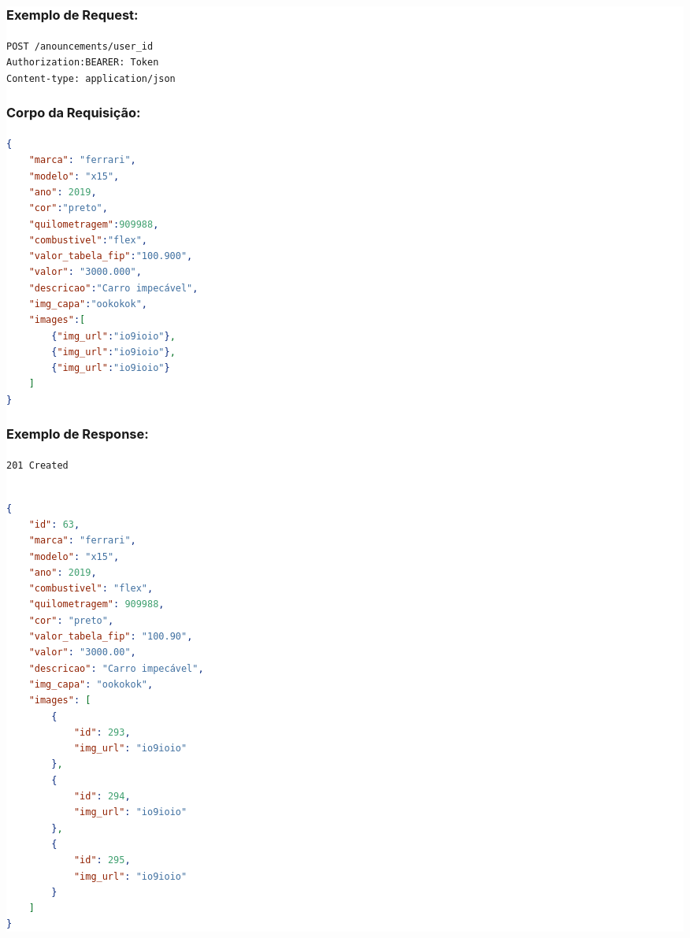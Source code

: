 ### Exemplo de Request:
```
POST /anouncements/user_id
Authorization:BEARER: Token
Content-type: application/json
```

### Corpo da Requisição:
```json
{
	"marca": "ferrari",
	"modelo": "x15",
	"ano": 2019,
	"cor":"preto",
	"quilometragem":909988,
	"combustivel":"flex",
	"valor_tabela_fip":"100.900",
	"valor": "3000.000",
	"descricao":"Carro impecável",
	"img_capa":"ookokok",
	"images":[
		{"img_url":"io9ioio"},
		{"img_url":"io9ioio"},
		{"img_url":"io9ioio"}
	]
}

```



### Exemplo de Response:
```
201 Created
```

```json

{
	"id": 63,
	"marca": "ferrari",
	"modelo": "x15",
	"ano": 2019,
	"combustivel": "flex",
	"quilometragem": 909988,
	"cor": "preto",
	"valor_tabela_fip": "100.90",
	"valor": "3000.00",
	"descricao": "Carro impecável",
	"img_capa": "ookokok",
	"images": [
		{
			"id": 293,
			"img_url": "io9ioio"
		},
		{
			"id": 294,
			"img_url": "io9ioio"
		},
		{
			"id": 295,
			"img_url": "io9ioio"
		}
	]
}
```
